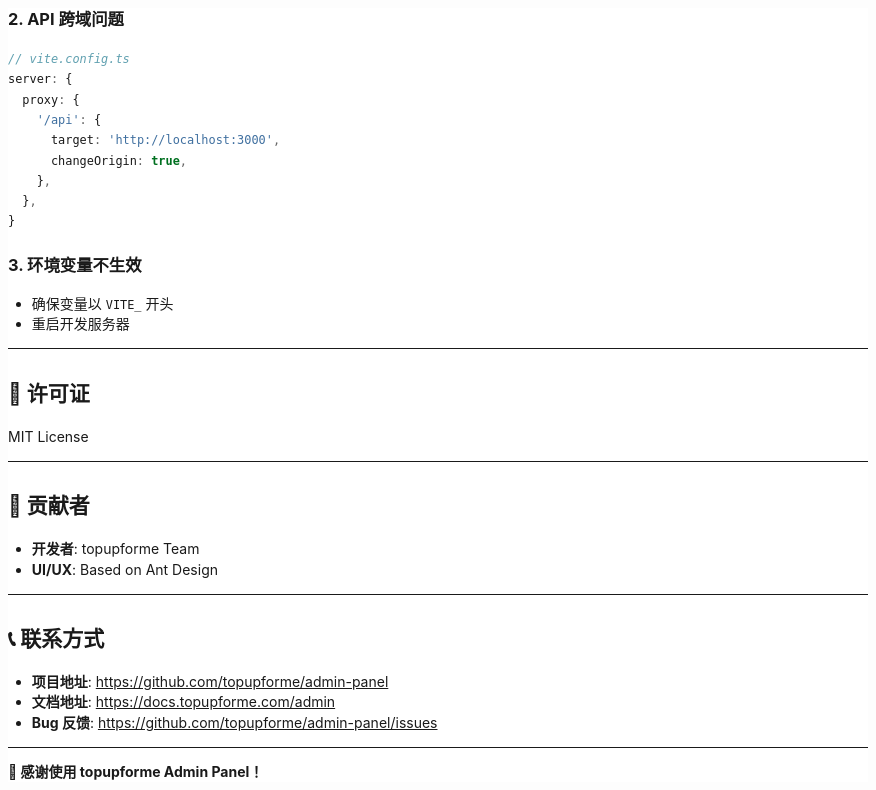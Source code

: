 ### 2. API 跨域问题

```typescript
// vite.config.ts
server: {
  proxy: {
    '/api': {
      target: 'http://localhost:3000',
      changeOrigin: true,
    },
  },
}
```

### 3. 环境变量不生效

- 确保变量以 `VITE_` 开头
- 重启开发服务器

---

## 📄 许可证

MIT License

---

## 👥 贡献者

- **开发者**: topupforme Team
- **UI/UX**: Based on Ant Design

---

## 📞 联系方式

- **项目地址**: https://github.com/topupforme/admin-panel
- **文档地址**: https://docs.topupforme.com/admin
- **Bug 反馈**: https://github.com/topupforme/admin-panel/issues

---

**🎉 感谢使用 topupforme Admin Panel！**
